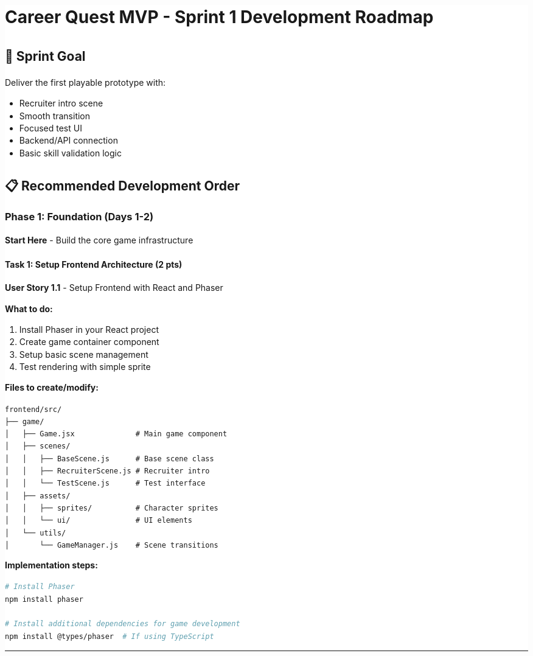 # Career Quest MVP - Sprint 1 Development Roadmap

## 🎯 Sprint Goal
Deliver the first playable prototype with:
- Recruiter intro scene
- Smooth transition 
- Focused test UI
- Backend/API connection
- Basic skill validation logic

## 📋 Recommended Development Order

### Phase 1: Foundation (Days 1-2)
**Start Here** - Build the core game infrastructure

#### Task 1: Setup Frontend Architecture (2 pts)
**User Story 1.1** - Setup Frontend with React and Phaser

**What to do:**
1. Install Phaser in your React project
2. Create game container component
3. Setup basic scene management
4. Test rendering with simple sprite

**Files to create/modify:**
```
frontend/src/
├── game/
│   ├── Game.jsx              # Main game component
│   ├── scenes/
│   │   ├── BaseScene.js      # Base scene class
│   │   ├── RecruiterScene.js # Recruiter intro
│   │   └── TestScene.js      # Test interface
│   ├── assets/
│   │   ├── sprites/          # Character sprites
│   │   └── ui/               # UI elements
│   └── utils/
│       └── GameManager.js    # Scene transitions
```

**Implementation steps:**
```bash
# Install Phaser
npm install phaser

# Install additional dependencies for game development
npm install @types/phaser  # If using TypeScript
```

---
